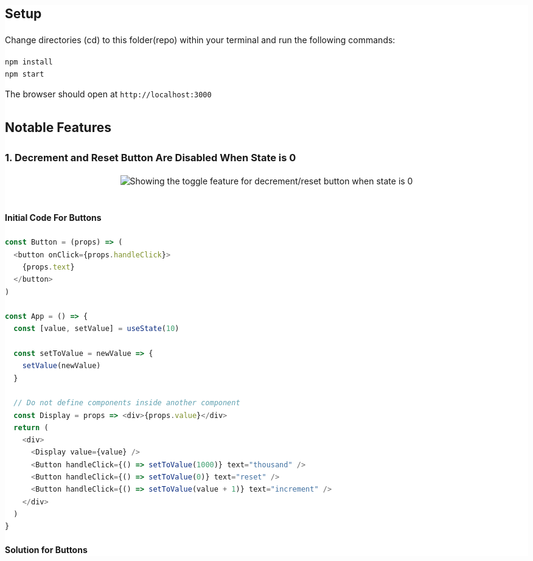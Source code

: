 ## Setup

Change directories (cd) to this folder(repo) within your terminal and run the following commands:

```shell
npm install
npm start
```

The browser should open at `http://localhost:3000`

## Notable Features

### 1. Decrement and Reset Button Are Disabled When State is 0

<div style="display:flex;justify-content:center;width:100%;">
  <img src="./images/disabled-button.gif" alt="Showing the toggle feature for  decrement/reset button when state is 0" />
</div>
<br>

#### Initial Code For Buttons

```js
const Button = (props) => (
  <button onClick={props.handleClick}>
    {props.text}
  </button>
)

const App = () => {
  const [value, setValue] = useState(10)

  const setToValue = newValue => {
    setValue(newValue)
  }

  // Do not define components inside another component
  const Display = props => <div>{props.value}</div>
  return (
    <div>
      <Display value={value} />
      <Button handleClick={() => setToValue(1000)} text="thousand" />
      <Button handleClick={() => setToValue(0)} text="reset" />
      <Button handleClick={() => setToValue(value + 1)} text="increment" />
    </div>
  )
}
```

#### Solution for Buttons
